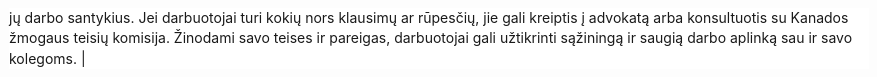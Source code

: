 jų darbo santykius. Jei darbuotojai turi kokių nors klausimų ar rūpesčių, jie gali kreiptis į advokatą arba konsultuotis su Kanados žmogaus teisių komisija. Žinodami savo teises ir pareigas, darbuotojai gali užtikrinti sąžiningą ir saugią darbo aplinką sau ir savo kolegoms. |